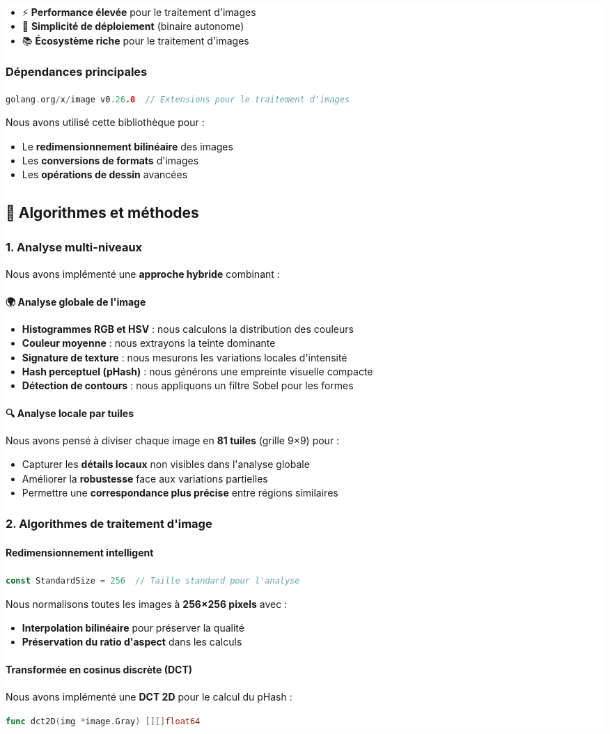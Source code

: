 - ⚡ **Performance élevée** pour le traitement d'images
- 🔧 **Simplicité de déploiement** (binaire autonome)
- 📚 **Écosystème riche** pour le traitement d'images

### Dépendances principales

```go
golang.org/x/image v0.26.0  // Extensions pour le traitement d'images
```

Nous avons utilisé cette bibliothèque pour :

- Le **redimensionnement bilinéaire** des images
- Les **conversions de formats** d'images
- Les **opérations de dessin** avancées

## 🧠 Algorithmes et méthodes

### 1. Analyse multi-niveaux

Nous avons implémenté une **approche hybride** combinant :

#### 🌍 **Analyse globale de l'image**

- **Histogrammes RGB et HSV** : nous calculons la distribution des couleurs
- **Couleur moyenne** : nous extrayons la teinte dominante
- **Signature de texture** : nous mesurons les variations locales d'intensité
- **Hash perceptuel (pHash)** : nous générons une empreinte visuelle compacte
- **Détection de contours** : nous appliquons un filtre Sobel pour les formes

#### 🔍 **Analyse locale par tuiles**

Nous avons pensé à diviser chaque image en **81 tuiles** (grille 9×9) pour :

- Capturer les **détails locaux** non visibles dans l'analyse globale
- Améliorer la **robustesse** face aux variations partielles
- Permettre une **correspondance plus précise** entre régions similaires

### 2. Algorithmes de traitement d'image

#### **Redimensionnement intelligent**

```go
const StandardSize = 256  // Taille standard pour l'analyse
```

Nous normalisons toutes les images à **256×256 pixels** avec :

- **Interpolation bilinéaire** pour préserver la qualité
- **Préservation du ratio d'aspect** dans les calculs

#### **Transformée en cosinus discrète (DCT)**

Nous avons implémenté une **DCT 2D** pour le calcul du pHash :

```go
func dct2D(img *image.Gray) [][]float64
```
